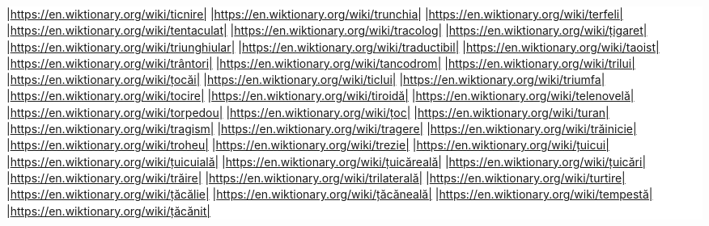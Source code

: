 |https://en.wiktionary.org/wiki/ticnire|
|https://en.wiktionary.org/wiki/trunchia|
|https://en.wiktionary.org/wiki/terfeli|
|https://en.wiktionary.org/wiki/tentaculat|
|https://en.wiktionary.org/wiki/tracolog|
|https://en.wiktionary.org/wiki/țigaret|
|https://en.wiktionary.org/wiki/triunghiular|
|https://en.wiktionary.org/wiki/traductibil|
|https://en.wiktionary.org/wiki/taoist|
|https://en.wiktionary.org/wiki/trântori|
|https://en.wiktionary.org/wiki/tancodrom|
|https://en.wiktionary.org/wiki/trilui|
|https://en.wiktionary.org/wiki/țocăi|
|https://en.wiktionary.org/wiki/ticlui|
|https://en.wiktionary.org/wiki/triumfa|
|https://en.wiktionary.org/wiki/tocire|
|https://en.wiktionary.org/wiki/tiroidă|
|https://en.wiktionary.org/wiki/telenovelă|
|https://en.wiktionary.org/wiki/torpedou|
|https://en.wiktionary.org/wiki/țoc|
|https://en.wiktionary.org/wiki/turan|
|https://en.wiktionary.org/wiki/tragism|
|https://en.wiktionary.org/wiki/tragere|
|https://en.wiktionary.org/wiki/trăinicie|
|https://en.wiktionary.org/wiki/troheu|
|https://en.wiktionary.org/wiki/trezie|
|https://en.wiktionary.org/wiki/țuicui|
|https://en.wiktionary.org/wiki/țuicuială|
|https://en.wiktionary.org/wiki/țuicăreală|
|https://en.wiktionary.org/wiki/țuicări|
|https://en.wiktionary.org/wiki/trăire|
|https://en.wiktionary.org/wiki/trilaterală|
|https://en.wiktionary.org/wiki/turtire|
|https://en.wiktionary.org/wiki/țăcălie|
|https://en.wiktionary.org/wiki/țăcăneală|
|https://en.wiktionary.org/wiki/tempestă|
|https://en.wiktionary.org/wiki/țăcănit|